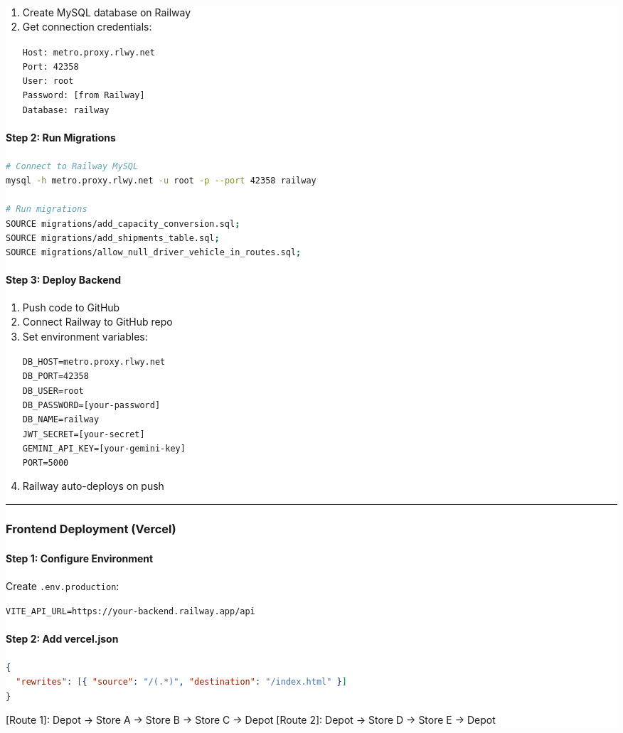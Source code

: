 1. Create MySQL database on Railway
2. Get connection credentials:
   ```
   Host: metro.proxy.rlwy.net
   Port: 42358
   User: root
   Password: [from Railway]
   Database: railway
   ```

#### Step 2: Run Migrations

```bash
# Connect to Railway MySQL
mysql -h metro.proxy.rlwy.net -u root -p --port 42358 railway

# Run migrations
SOURCE migrations/add_capacity_conversion.sql;
SOURCE migrations/add_shipments_table.sql;
SOURCE migrations/allow_null_driver_vehicle_in_routes.sql;
```

#### Step 3: Deploy Backend

1. Push code to GitHub
2. Connect Railway to GitHub repo
3. Set environment variables:
   ```
   DB_HOST=metro.proxy.rlwy.net
   DB_PORT=42358
   DB_USER=root
   DB_PASSWORD=[your-password]
   DB_NAME=railway
   JWT_SECRET=[your-secret]
   GEMINI_API_KEY=[your-gemini-key]
   PORT=5000
   ```
4. Railway auto-deploys on push

---

### Frontend Deployment (Vercel)

#### Step 1: Configure Environment

Create `.env.production`:

```
VITE_API_URL=https://your-backend.railway.app/api
```

#### Step 2: Add vercel.json

```json
{
  "rewrites": [{ "source": "/(.*)", "destination": "/index.html" }]
}
```


[Route 1]: Depot → Store A → Store B → Store C → Depot
[Route 2]: Depot → Store D → Store E → Depot